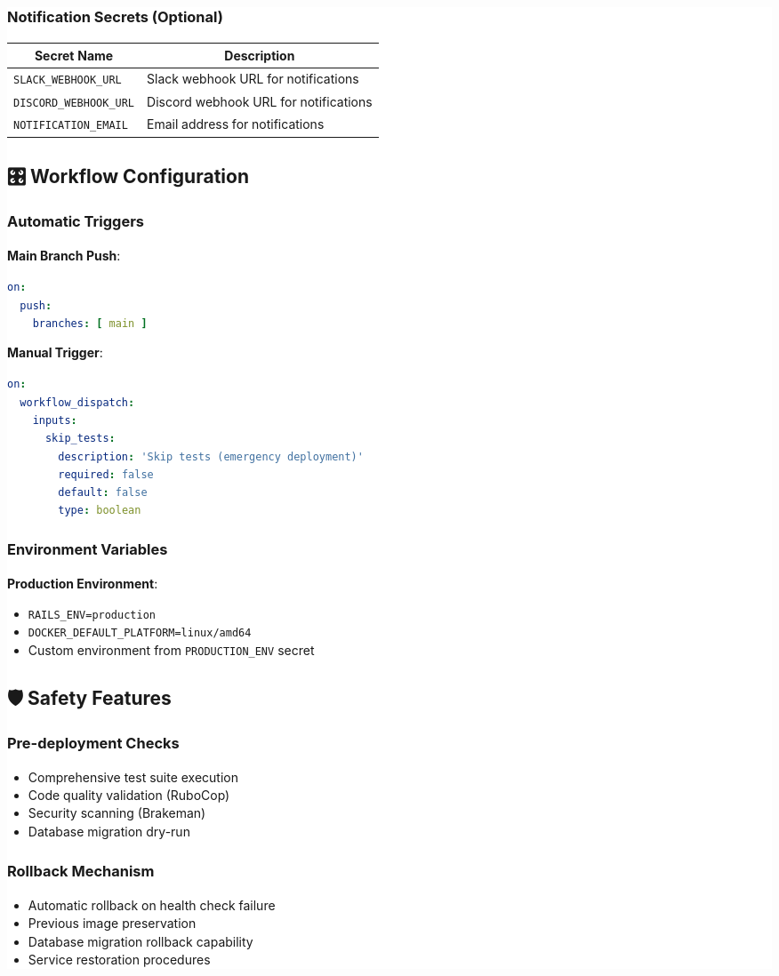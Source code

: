 ### Notification Secrets (Optional)
| Secret Name | Description |
|-------------|-------------|
| `SLACK_WEBHOOK_URL` | Slack webhook URL for notifications |
| `DISCORD_WEBHOOK_URL` | Discord webhook URL for notifications |
| `NOTIFICATION_EMAIL` | Email address for notifications |

## 🎛️ Workflow Configuration

### Automatic Triggers

**Main Branch Push**:
```yaml
on:
  push:
    branches: [ main ]
```

**Manual Trigger**:
```yaml
on:
  workflow_dispatch:
    inputs:
      skip_tests:
        description: 'Skip tests (emergency deployment)'
        required: false
        default: false
        type: boolean
```

### Environment Variables

**Production Environment**:
- `RAILS_ENV=production`
- `DOCKER_DEFAULT_PLATFORM=linux/amd64`
- Custom environment from `PRODUCTION_ENV` secret

## 🛡️ Safety Features

### Pre-deployment Checks
- Comprehensive test suite execution
- Code quality validation (RuboCop)
- Security scanning (Brakeman)
- Database migration dry-run

### Rollback Mechanism
- Automatic rollback on health check failure
- Previous image preservation
- Database migration rollback capability
- Service restoration procedures
